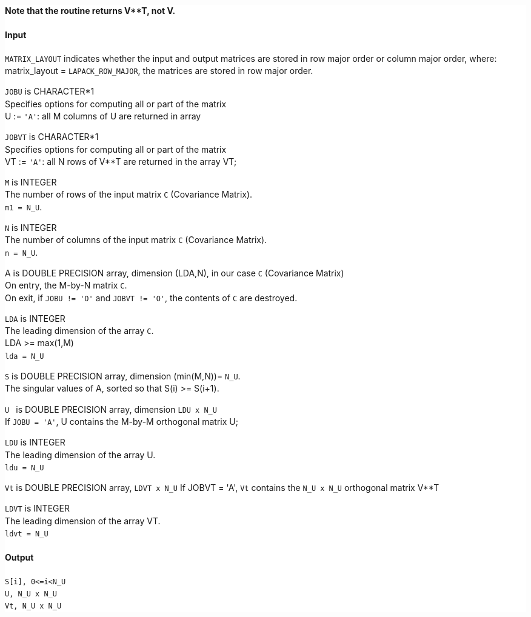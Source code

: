 

 __Note that the routine returns V**T, not V.__

#### Input
`MATRIX_LAYOUT`
indicates whether the input and output matrices are stored in row major order or column major order, where: <br>
matrix_layout = `LAPACK_ROW_MAJOR`, the matrices are stored in row major order.

`JOBU` is CHARACTER*1 <br>
Specifies options for computing all or part of the matrix <br>
U := ``'A'``:  all M columns of U are returned in array

`JOBVT` is CHARACTER*1 <br>
Specifies options for computing all or part of the matrix <br>
VT := ``'A'``:  all N rows of V**T are returned in the array VT;

`M` is INTEGER <br>
The number of rows of the input matrix `C` (Covariance Matrix). <br>
`m1 = N_U`.

`N` is INTEGER <br>
The number of columns of the input matrix  `C` (Covariance Matrix). <br>
`n = N_U`.

A is DOUBLE PRECISION array, dimension (LDA,N), in our case `C` (Covariance Matrix)<br>
On entry, the M-by-N matrix `C`. <br>
On exit, 
if ``JOBU != 'O'`` and ``JOBVT != 'O'``, the contents of `C`
are destroyed.

`LDA` is INTEGER <br>
The leading dimension of the array `C`. <br>
LDA >= max(1,M) <br>
`lda = N_U`

`S` is DOUBLE PRECISION array, dimension (min(M,N))= `N_U`.  
The singular values of A, sorted so that S(i) >= S(i+1).

`U ` is DOUBLE PRECISION array, dimension `LDU x N_U` <br>
If ``JOBU = 'A'``, U contains the M-by-M orthogonal matrix U;

`LDU` is INTEGER <br>
The leading dimension of the array U.<br>
`ldu = N_U`

	

`Vt` is DOUBLE PRECISION array, `LDVT x N_U`
If JOBVT = 'A', `Vt` contains the `N_U x N_U` orthogonal matrix V**T

`LDVT` is INTEGER <br>
The leading dimension of the array VT. <br>
`ldvt = N_U`

#### Output
`S[i], 0<=i<N_U` <br>
`U, N_U x N_U` <br>
`Vt, N_U x N_U`
